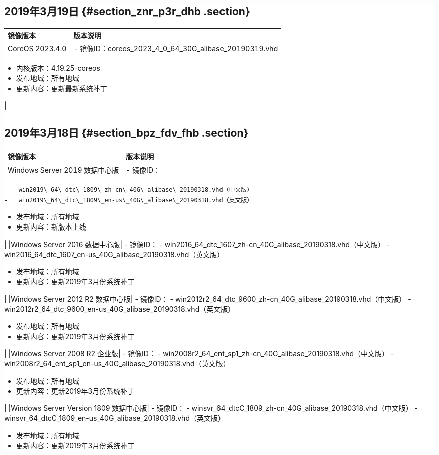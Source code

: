 ## 2019年3月19日 {#section_znr_p3r_dhb .section}

|镜像版本|版本说明|
|:---|:---|
|CoreOS 2023.4.0| -   镜像ID：coreos\_2023\_4\_0\_64\_30G\_alibase\_20190319.vhd
-   内核版本：4.19.25-coreos
-   发布地域：所有地域
-   更新内容：更新最新系统补丁

 |

## 2019年3月18日 {#section_bpz_fdv_fhb .section}

|镜像版本|版本说明|
|:---|:---|
|Windows Server 2019 数据中心版| -   镜像ID：
    -   win2019\_64\_dtc\_1809\_zh-cn\_40G\_alibase\_20190318.vhd（中文版）
    -   win2019\_64\_dtc\_1809\_en-us\_40G\_alibase\_20190318.vhd（英文版）
-   发布地域：所有地域
-   更新内容：新版本上线

 |
|Windows Server 2016 数据中心版| -   镜像ID：
    -   win2016\_64\_dtc\_1607\_zh-cn\_40G\_alibase\_20190318.vhd（中文版）
    -   win2016\_64\_dtc\_1607\_en-us\_40G\_alibase\_20190318.vhd（英文版）
-   发布地域：所有地域
-   更新内容：更新2019年3月份系统补丁

 |
|Windows Server 2012 R2 数据中心版| -   镜像ID：
    -   win2012r2\_64\_dtc\_9600\_zh-cn\_40G\_alibase\_20190318.vhd（中文版）
    -   win2012r2\_64\_dtc\_9600\_en-us\_40G\_alibase\_20190318.vhd（英文版）
-   发布地域：所有地域
-   更新内容：更新2019年3月份系统补丁

 |
|Windows Server 2008 R2 企业版| -   镜像ID：
    -   win2008r2\_64\_ent\_sp1\_zh-cn\_40G\_alibase\_20190318.vhd（中文版）
    -   win2008r2\_64\_ent\_sp1\_en-us\_40G\_alibase\_20190318.vhd（英文版）
-   发布地域：所有地域
-   更新内容：更新2019年3月份系统补丁

 |
|Windows Server Version 1809 数据中心版| -   镜像ID：
    -   winsvr\_64\_dtcC\_1809\_zh-cn\_40G\_alibase\_20190318.vhd（中文版）
    -   winsvr\_64\_dtcC\_1809\_en-us\_40G\_alibase\_20190318.vhd（英文版）
-   发布地域：所有地域
-   更新内容：更新2019年3月份系统补丁
